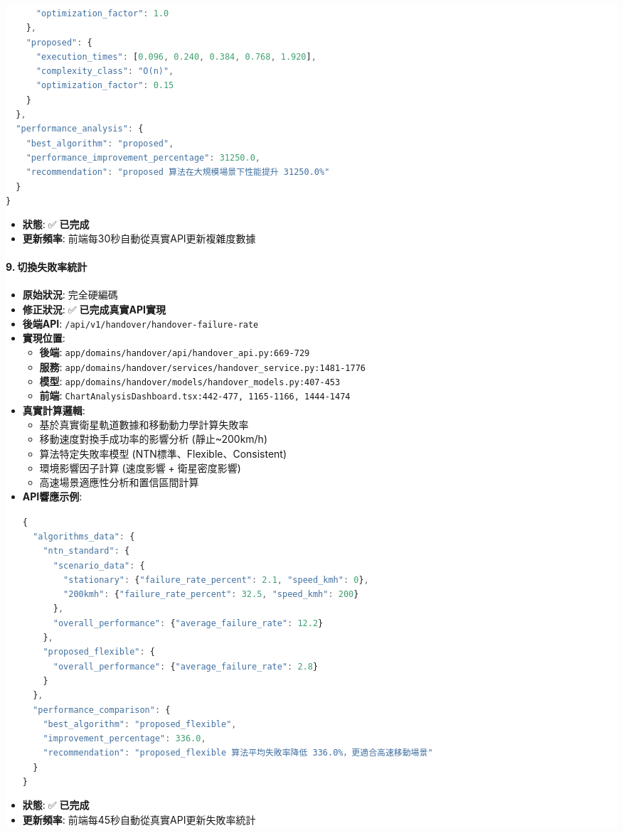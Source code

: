   ```javascript
        "optimization_factor": 1.0
      },
      "proposed": {
        "execution_times": [0.096, 0.240, 0.384, 0.768, 1.920],
        "complexity_class": "O(n)",
        "optimization_factor": 0.15
      }
    },
    "performance_analysis": {
      "best_algorithm": "proposed",
      "performance_improvement_percentage": 31250.0,
      "recommendation": "proposed 算法在大規模場景下性能提升 31250.0%"
    }
  }
  ```
- **狀態**: ✅ **已完成**
- **更新頻率**: 前端每30秒自動從真實API更新複雜度數據

#### 9. 切換失敗率統計
- **原始狀況**: 完全硬編碼
- **修正狀況**: ✅ **已完成真實API實現**
- **後端API**: `/api/v1/handover/handover-failure-rate`
- **實現位置**:
  - **後端**: `app/domains/handover/api/handover_api.py:669-729`
  - **服務**: `app/domains/handover/services/handover_service.py:1481-1776`
  - **模型**: `app/domains/handover/models/handover_models.py:407-453`
  - **前端**: `ChartAnalysisDashboard.tsx:442-477, 1165-1166, 1444-1474`
- **真實計算邏輯**:
  - 基於真實衛星軌道數據和移動動力學計算失敗率
  - 移動速度對換手成功率的影響分析 (靜止~200km/h)
  - 算法特定失敗率模型 (NTN標準、Flexible、Consistent)
  - 環境影響因子計算 (速度影響 + 衛星密度影響)
  - 高速場景適應性分析和置信區間計算
- **API響應示例**:
  ```javascript
  {
    "algorithms_data": {
      "ntn_standard": {
        "scenario_data": {
          "stationary": {"failure_rate_percent": 2.1, "speed_kmh": 0},
          "200kmh": {"failure_rate_percent": 32.5, "speed_kmh": 200}
        },
        "overall_performance": {"average_failure_rate": 12.2}
      },
      "proposed_flexible": {
        "overall_performance": {"average_failure_rate": 2.8}
      }
    },
    "performance_comparison": {
      "best_algorithm": "proposed_flexible",
      "improvement_percentage": 336.0,
      "recommendation": "proposed_flexible 算法平均失敗率降低 336.0%，更適合高速移動場景"
    }
  }
  ```
- **狀態**: ✅ **已完成**
- **更新頻率**: 前端每45秒自動從真實API更新失敗率統計
